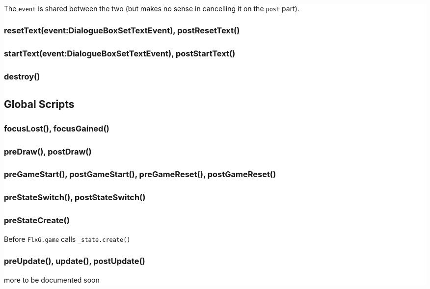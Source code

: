 The ``event`` is shared between the two (but makes no sense in cancelling it on the ``post`` part).

### <syntax lang="haxe">resetText(event:DialogueBoxSetTextEvent)</syntax>, <syntax lang="haxe">postResetText()</syntax>

### <syntax lang="haxe">startText(event:DialogueBoxSetTextEvent)</syntax>, <syntax lang="haxe">postStartText()</syntax>

### <syntax lang="haxe">destroy()</syntax>

## <h2 id="global-scripts">Global Scripts</h2>

### <syntax lang="haxe">focusLost()</syntax>, <syntax lang="haxe">focusGained()</syntax>

### <syntax lang="haxe">preDraw()</syntax>, <syntax lang="haxe">postDraw()</syntax>

### <syntax lang="haxe">preGameStart()</syntax>, <syntax lang="haxe">postGameStart()</syntax>, <syntax lang="haxe">preGameReset()</syntax>, <syntax lang="haxe">postGameReset()</syntax>

### <syntax lang="haxe">preStateSwitch()</syntax>, <syntax lang="haxe">postStateSwitch()</syntax>

### <syntax lang="haxe">preStateCreate()</syntax>

Before `FlxG.game` calls `_state.create()`

### <syntax lang="haxe">preUpdate()</syntax>, <syntax lang="haxe">update()</syntax>, <syntax lang="haxe">postUpdate()</syntax>

more to be documented soon
